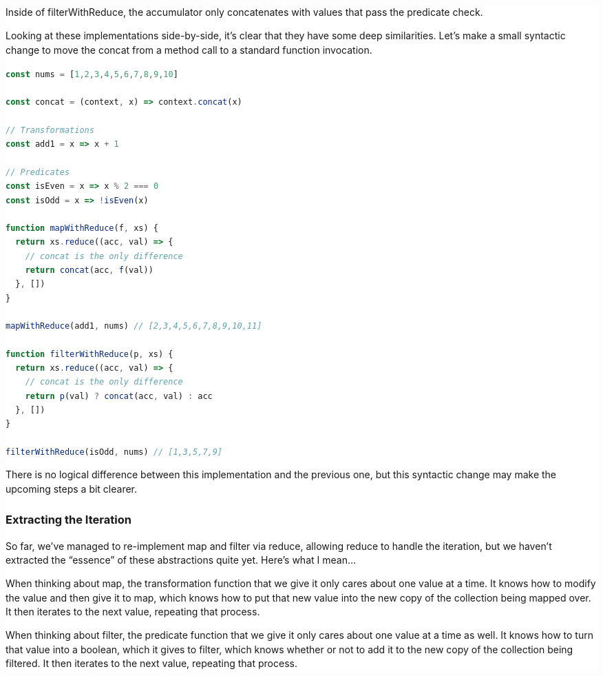 Inside of filterWithReduce, the accumulator only concatenates with values that pass the predicate check.

Looking at these implementations side-by-side, it’s clear that they have some deep similarities. Let’s make a small syntactic change to move the concat from a method call to a standard function invocation.

```js
const nums = [1,2,3,4,5,6,7,8,9,10]

const concat = (context, x) => context.concat(x)

// Transformations
const add1 = x => x + 1

// Predicates
const isEven = x => x % 2 === 0
const isOdd = x => !isEven(x)

function mapWithReduce(f, xs) {
  return xs.reduce((acc, val) => {
    // concat is the only difference
    return concat(acc, f(val))
  }, [])
}

mapWithReduce(add1, nums) // [2,3,4,5,6,7,8,9,10,11]

function filterWithReduce(p, xs) {
  return xs.reduce((acc, val) => {
    // concat is the only difference
    return p(val) ? concat(acc, val) : acc
  }, [])
}

filterWithReduce(isOdd, nums) // [1,3,5,7,9]
```

There is no logical difference between this implementation and the previous one, but this syntactic change may make the upcoming steps a bit clearer.

### Extracting the Iteration

So far, we’ve managed to re-implement map and filter via reduce, allowing reduce to handle the iteration, but we haven’t extracted the “essence” of these abstractions quite yet. Here’s what I mean…

When thinking about map, the transformation function that we give it only cares about one value at a time. It knows how to modify the value and then give it to map, which knows how to put that new value into the new copy of the collection being mapped over. It then iterates to the next value, repeating that process.

When thinking about filter, the predicate function that we give it only cares about one value at a time as well. It knows how to turn that value into a boolean, which it gives to filter, which knows whether or not to add it to the new copy of the collection being filtered. It then iterates to the next value, repeating that process.

